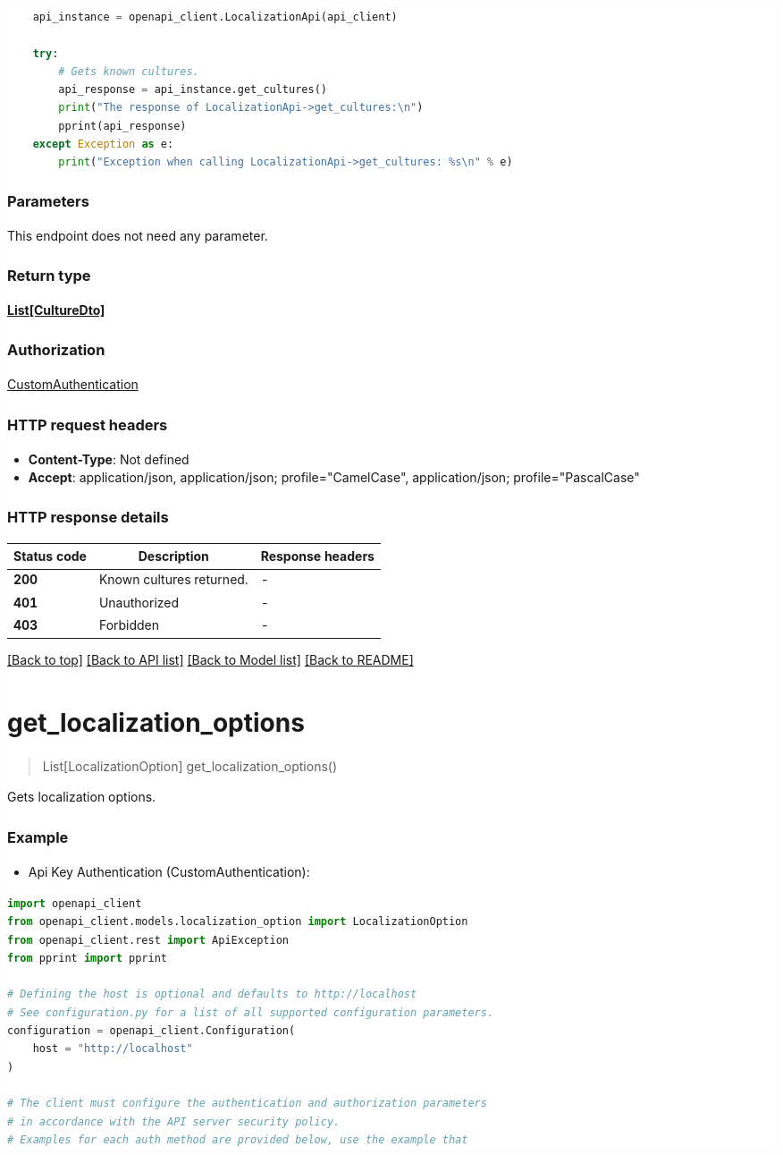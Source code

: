 ```python
    api_instance = openapi_client.LocalizationApi(api_client)

    try:
        # Gets known cultures.
        api_response = api_instance.get_cultures()
        print("The response of LocalizationApi->get_cultures:\n")
        pprint(api_response)
    except Exception as e:
        print("Exception when calling LocalizationApi->get_cultures: %s\n" % e)
```



### Parameters

This endpoint does not need any parameter.

### Return type

[**List[CultureDto]**](CultureDto.md)

### Authorization

[CustomAuthentication](../README.md#CustomAuthentication)

### HTTP request headers

 - **Content-Type**: Not defined
 - **Accept**: application/json, application/json; profile="CamelCase", application/json; profile="PascalCase"

### HTTP response details

| Status code | Description | Response headers |
|-------------|-------------|------------------|
**200** | Known cultures returned. |  -  |
**401** | Unauthorized |  -  |
**403** | Forbidden |  -  |

[[Back to top]](#) [[Back to API list]](../README.md#documentation-for-api-endpoints) [[Back to Model list]](../README.md#documentation-for-models) [[Back to README]](../README.md)

# **get_localization_options**
> List[LocalizationOption] get_localization_options()

Gets localization options.

### Example

* Api Key Authentication (CustomAuthentication):

```python
import openapi_client
from openapi_client.models.localization_option import LocalizationOption
from openapi_client.rest import ApiException
from pprint import pprint

# Defining the host is optional and defaults to http://localhost
# See configuration.py for a list of all supported configuration parameters.
configuration = openapi_client.Configuration(
    host = "http://localhost"
)

# The client must configure the authentication and authorization parameters
# in accordance with the API server security policy.
# Examples for each auth method are provided below, use the example that
```